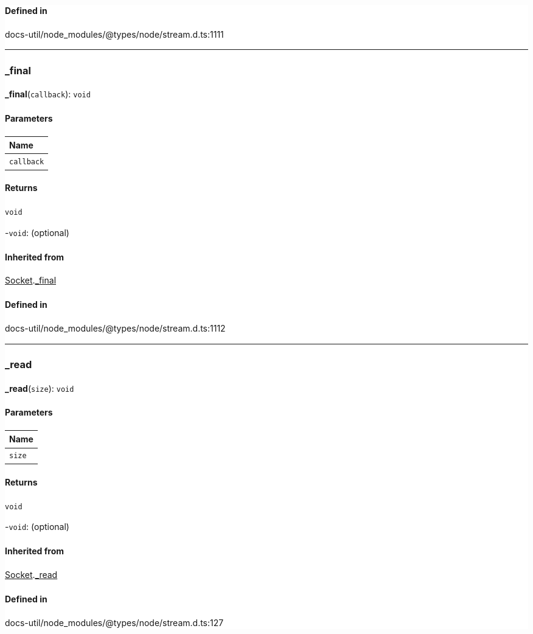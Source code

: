 #### Defined in

docs-util/node_modules/@types/node/stream.d.ts:1111

___

### \_final

**_final**(`callback`): `void`

#### Parameters

| Name |
| :------ |
| `callback` | (`error?`: ``null`` \| `Error`) => `void` |

#### Returns

`void`

-`void`: (optional) 

#### Inherited from

[Socket](Socket.md).[_final](Socket.md#_final)

#### Defined in

docs-util/node_modules/@types/node/stream.d.ts:1112

___

### \_read

**_read**(`size`): `void`

#### Parameters

| Name |
| :------ |
| `size` | `number` |

#### Returns

`void`

-`void`: (optional) 

#### Inherited from

[Socket](Socket.md).[_read](Socket.md#_read)

#### Defined in

docs-util/node_modules/@types/node/stream.d.ts:127
